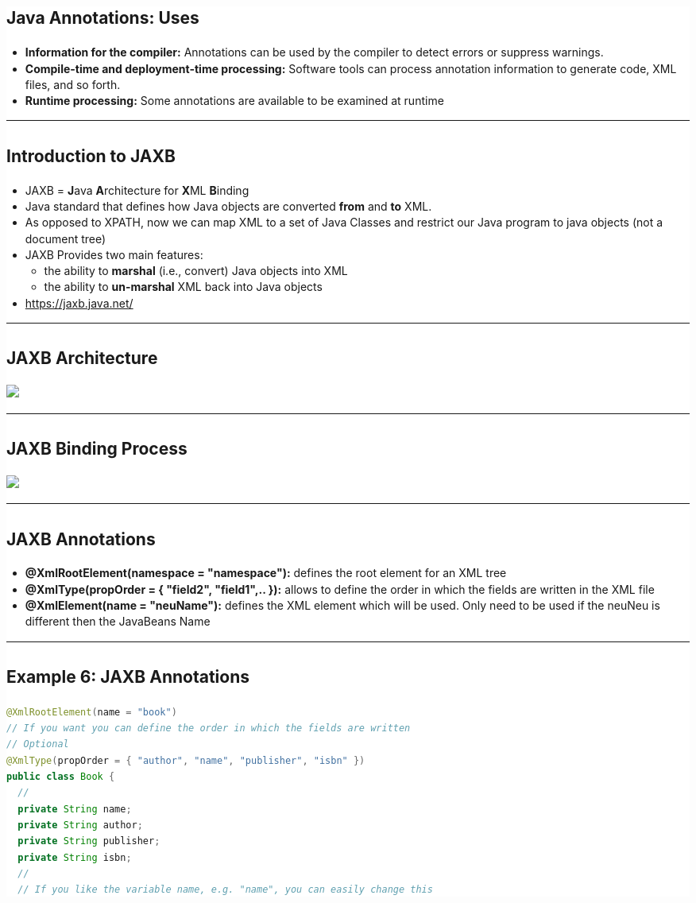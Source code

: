 
## Java Annotations: Uses

* **Information for the compiler:** Annotations can be used by the compiler to detect errors or suppress warnings.
* **Compile-time and deployment-time processing:** Software tools can process annotation information to generate code, XML files, and so forth.
* **Runtime processing:** Some annotations are available to be examined at runtime

---


## Introduction to JAXB

* JAXB = **J**ava **A**rchitecture for **X**ML **B**inding
* Java standard that defines how Java objects are converted **from** and **to** XML. 
* As opposed to XPATH, now we can map XML to a set of Java Classes and restrict our Java program to java objects (not a document tree)
* JAXB Provides two main features: 
	* the ability to **marshal** (i.e., convert) Java objects into XML
	* the ability to **un-marshal** XML back into Java objects
* https://jaxb.java.net/

---

## JAXB Architecture

![](https://raw.github.com/cdparra/introsde2013/master/lab4/resources/JAXB-Architecture.png)


---

## JAXB Binding Process

![](https://raw.github.com/cdparra/introsde2013/master/lab4/resources/JAXB-BindingProcess.png)

---

## JAXB Annotations

* **@XmlRootElement(namespace = "namespace"):** defines the root element for an XML tree
* **@XmlType(propOrder = { "field2", "field1",.. }):** allows to define the order in which the fields are written in the XML file
* **@XmlElement(name = "neuName"):** defines the XML element which will be used. Only need to be used if the neuNeu is different then the JavaBeans Name

---

## Example 6: JAXB Annotations

```java
@XmlRootElement(name = "book")
// If you want you can define the order in which the fields are written
// Optional
@XmlType(propOrder = { "author", "name", "publisher", "isbn" })
public class Book {
  //
  private String name;
  private String author;
  private String publisher;
  private String isbn;
  //
  // If you like the variable name, e.g. "name", you can easily change this
```